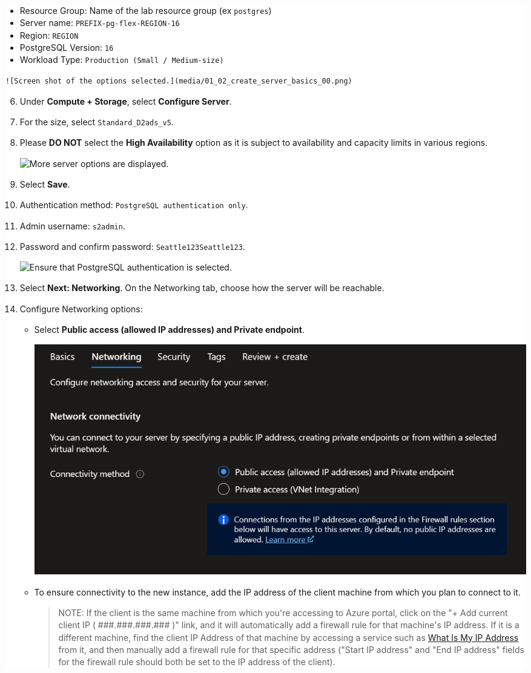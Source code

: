    - Resource Group: Name of the lab resource group (ex `postgres`)
   - Server name:  `PREFIX-pg-flex-REGION-16`
   - Region: `REGION`
   - PostgreSQL Version: `16`
   - Workload Type: `Production (Small / Medium-size)`
  
    ![Screen shot of the options selected.](media/01_02_create_server_basics_00.png)

6. Under **Compute + Storage**, select **Configure Server**.
7. For the size, select `Standard_D2ads_v5`.
8. Please **DO NOT** select the **High Availability** option as it is subject to availability and capacity limits in various regions.

    ![More server options are displayed.](media/01_03_create_server_basics_02.png)
  
9. Select **Save**.
10. Authentication method: `PostgreSQL authentication only`.
11. Admin username: `s2admin`.
12. Password and confirm password: `Seattle123Seattle123`.

    ![Ensure that PostgreSQL authentication is selected.](media/01_03_create_server_basics_03.png)

13. Select **Next: Networking**. On the Networking tab, choose how the server will be reachable.
14. Configure Networking options:
  
    - Select **Public access (allowed IP addresses) and Private endpoint**.

      ![Set the Public Access option](media/01_04_networking_01.png)

    - To ensure connectivity to the new instance, add the IP address of the client machine from which you plan to connect to it.

        > NOTE: If the client is the same machine from which you're accessing to Azure portal, click on the "+ Add current client IP ( ###.###.###.### )" link, and it will automatically add a firewall rule for that machine's IP address. If it is a different machine, find the client IP Address of that machine by accessing a service such as [What Is My IP Address](https://whatismyipaddress.com/) from it, and then manually add a firewall rule for that specific address ("Start IP address" and "End IP address" fields for the firewall rule should both be set to the IP address of the client).
